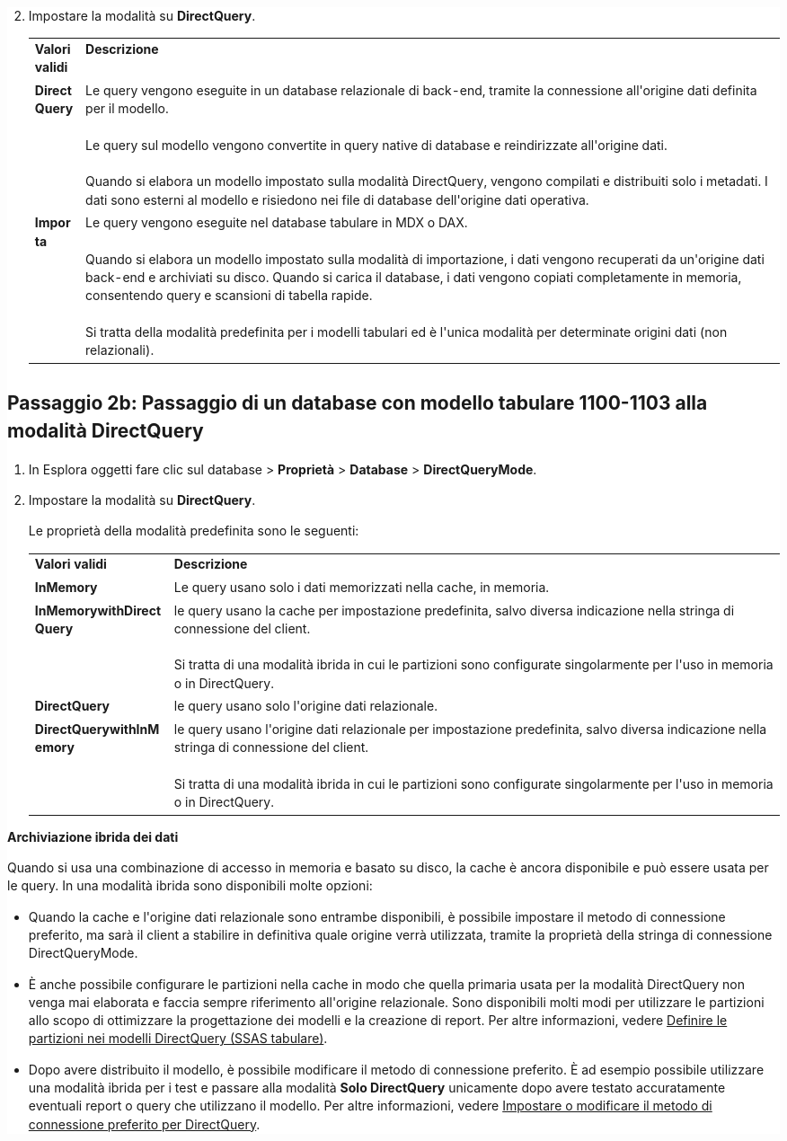 2.  Impostare la modalità su **DirectQuery**.  
  
    |||  
    |-|-|  
    |**Valori validi**|**Descrizione**|  
    |**DirectQuery**|Le query vengono eseguite in un database relazionale di back-end, tramite la connessione all'origine dati definita per il modello.<br /><br /> Le query sul modello vengono convertite in query native di database e reindirizzate all'origine dati.<br /><br /> Quando si elabora un modello impostato sulla modalità DirectQuery, vengono compilati e distribuiti solo i metadati. I dati sono esterni al modello e risiedono nei file di database dell'origine dati operativa.|  
    |**Importa**|Le query vengono eseguite nel database tabulare in MDX o DAX.<br /><br /> Quando si elabora un modello impostato sulla modalità di importazione, i dati vengono recuperati da un'origine dati back-end e archiviati su disco. Quando si carica il database, i dati vengono copiati completamente in memoria, consentendo query e scansioni di tabella rapide.<br /><br /> Si tratta della modalità predefinita per i modelli tabulari ed è l'unica modalità per determinate origini dati (non relazionali).|  
  
## <a name="step-2b-switch-a-tabular-1100-1103-database-to-directquery-mode"></a>Passaggio 2b: Passaggio di un database con modello tabulare 1100-1103 alla modalità DirectQuery  
  
1.  In Esplora oggetti fare clic sul database > **Proprietà** > **Database** > **DirectQueryMode**.  
  
2.  Impostare la modalità su **DirectQuery**.  
  
     Le proprietà della modalità predefinita sono le seguenti:  
  
    |||  
    |-|-|  
    |**Valori validi**|**Descrizione**|  
    |**InMemory**|Le query usano solo i dati memorizzati nella cache, in memoria.|  
    |**InMemorywithDirectQuery**|le query usano la cache per impostazione predefinita, salvo diversa indicazione nella stringa di connessione del client.<br /><br /> Si tratta di una modalità ibrida in cui le partizioni sono configurate singolarmente per l'uso in memoria o in DirectQuery.|  
    |**DirectQuery**|le query usano solo l'origine dati relazionale.|  
    |**DirectQuerywithInMemory**|le query usano l'origine dati relazionale per impostazione predefinita, salvo diversa indicazione nella stringa di connessione del client.<br /><br /> Si tratta di una modalità ibrida in cui le partizioni sono configurate singolarmente per l'uso in memoria o in DirectQuery.|  
  
 **Archiviazione ibrida dei dati**  
  
 Quando si usa una combinazione di accesso in memoria e basato su disco, la cache è ancora disponibile e può essere usata per le query. In una modalità ibrida sono disponibili molte opzioni:  
  
-   Quando la cache e l'origine dati relazionale sono entrambe disponibili, è possibile impostare il metodo di connessione preferito, ma sarà il client a stabilire in definitiva quale origine verrà utilizzata, tramite la proprietà della stringa di connessione DirectQueryMode.  
  
-   È anche possibile configurare le partizioni nella cache in modo che quella primaria usata per la modalità DirectQuery non venga mai elaborata e faccia sempre riferimento all'origine relazionale. Sono disponibili molti modi per utilizzare le partizioni allo scopo di ottimizzare la progettazione dei modelli e la creazione di report. Per altre informazioni, vedere [Definire le partizioni nei modelli DirectQuery &#40;SSAS tabulare&#41;](../../analysis-services/tabular-models/define-partitions-in-directquery-models-ssas-tabular.md).  
  
-   Dopo avere distribuito il modello, è possibile modificare il metodo di connessione preferito. È ad esempio possibile utilizzare una modalità ibrida per i test e passare alla modalità **Solo DirectQuery** unicamente dopo avere testato accuratamente eventuali report o query che utilizzano il modello. Per altre informazioni, vedere [Impostare o modificare il metodo di connessione preferito per DirectQuery](http://msdn.microsoft.com/library/f10d5678-d678-4251-8cce-4e30cfe15751).  
  
